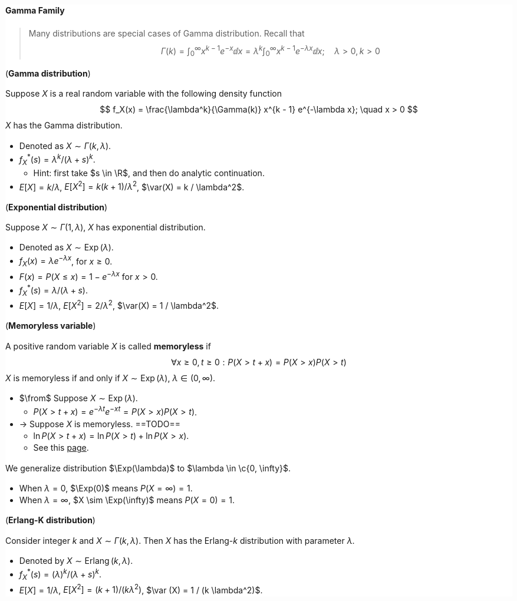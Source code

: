 #### Gamma Family

> Many distributions are special cases of Gamma distribution. Recall that
> $$
> \Gamma(k) = \int_0^\infty x^{k - 1} e^{-x} \dd x = \lambda^k \int_0^\infty x^{k - 1} e^{-\lambda x} \dd x;\quad \lambda > 0, k > 0
> $$

(**Gamma distribution**)

Suppose $X$ is a real random variable with the following density function
$$
f_X(x) = \frac{\lambda^k}{\Gamma(k)} x^{k - 1} e^{-\lambda x}; \quad x > 0
$$
$X$ has the Gamma distribution.

- Denoted as $X \sim \Gamma(k, \lambda)$.
- $f_X^*(s) = \lambda^k / (\lambda + s)^k$.
  - Hint: first take $s \in \R$, and then do analytic continuation.
- $E[X] = k / \lambda$, $E[X^2] = k(k+1)/\lambda^2$, $\var(X) = k / \lambda^2$.

(**Exponential distribution**)

Suppose $X \sim \Gamma(1, \lambda)$, $X$ has exponential distribution.

- Denoted as $X \sim \operatorname{Exp}(\lambda)$.
- $f_X(x) = \lambda e^{-\lambda x}$, for $x \ge 0$.
- $F(x) = P(X \le x) = 1 - e^{-\lambda x}$ for $x > 0$.
- $f_X^*(s) = \lambda / (\lambda + s)$.
- $E[X] = 1/\lambda$, $E[X^2] = 2 / \lambda^2$, $\var(X) = 1 / \lambda^2$.

(**Memoryless variable**)

A positive random variable $X$ is called **memoryless** if
$$
\forall x \ge 0, t \ge 0: P(X > t + x) = P(X > x) P(X > t)
$$
$X$ is memoryless if and only if $X \sim \operatorname{Exp}(\lambda)$, $\lambda \in (0, \infty)$.

- $\from$ Suppose $X \sim \operatorname{Exp}(\lambda)$.
  - $P(X > t + x) = e^{-\lambda t} e^{-x t} = P(X > x) P(X> t)$.
- $\to$ Suppose $X$ is memoryless. ==TODO==
  - $\ln P(X > t + x) = \ln P(X > t) + \ln P(X > x)$.
  - See this [page](https://math.stackexchange.com/questions/1801830/on-the-proof-that-every-positive-continuous-random-variable-with-the-memoryless).

We generalize distribution $\Exp(\lambda)$ to $\lambda \in \c{0, \infty}$.

- When $\lambda = 0$, $\Exp(0)$ means $P(X = \infty) = 1$.
- When $\lambda = \infty$, $X \sim \Exp(\infty)$ means $P(X = 0) = 1$.

(**Erlang-K distribution**)

Consider integer $k$ and $X \sim \Gamma(k, \lambda)$. Then $X$ has the Erlang-$k$ distribution with parameter $\lambda$.

- Denoted by $X \sim \operatorname{Erlang}(k, \lambda)$.
- $f_X^*(s) = (\lambda)^k / (\lambda + s)^k$.
- $E[X] = 1 / \lambda$, $E[X^2] = (k + 1) / (k\lambda^2)$, $\var (X) = 1 / (k \lambda^2)$.
